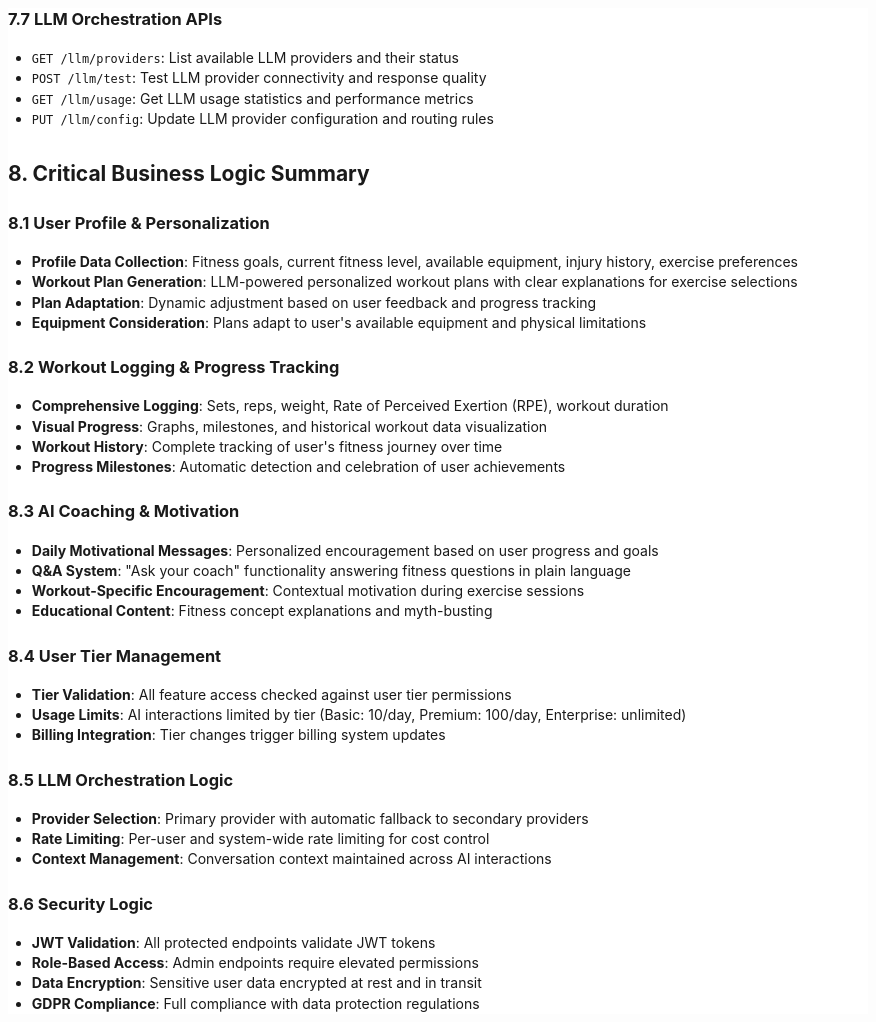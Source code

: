### 7.7 LLM Orchestration APIs

- `GET /llm/providers`: List available LLM providers and their status
- `POST /llm/test`: Test LLM provider connectivity and response quality
- `GET /llm/usage`: Get LLM usage statistics and performance metrics
- `PUT /llm/config`: Update LLM provider configuration and routing rules

## 8. Critical Business Logic Summary

### 8.1 User Profile & Personalization

- **Profile Data Collection**: Fitness goals, current fitness level, available equipment, injury history, exercise preferences
- **Workout Plan Generation**: LLM-powered personalized workout plans with clear explanations for exercise selections
- **Plan Adaptation**: Dynamic adjustment based on user feedback and progress tracking
- **Equipment Consideration**: Plans adapt to user's available equipment and physical limitations

### 8.2 Workout Logging & Progress Tracking

- **Comprehensive Logging**: Sets, reps, weight, Rate of Perceived Exertion (RPE), workout duration
- **Visual Progress**: Graphs, milestones, and historical workout data visualization
- **Workout History**: Complete tracking of user's fitness journey over time
- **Progress Milestones**: Automatic detection and celebration of user achievements

### 8.3 AI Coaching & Motivation

- **Daily Motivational Messages**: Personalized encouragement based on user progress and goals
- **Q&A System**: "Ask your coach" functionality answering fitness questions in plain language
- **Workout-Specific Encouragement**: Contextual motivation during exercise sessions
- **Educational Content**: Fitness concept explanations and myth-busting

### 8.4 User Tier Management

- **Tier Validation**: All feature access checked against user tier permissions
- **Usage Limits**: AI interactions limited by tier (Basic: 10/day, Premium: 100/day, Enterprise: unlimited)
- **Billing Integration**: Tier changes trigger billing system updates

### 8.5 LLM Orchestration Logic

- **Provider Selection**: Primary provider with automatic fallback to secondary providers
- **Rate Limiting**: Per-user and system-wide rate limiting for cost control
- **Context Management**: Conversation context maintained across AI interactions

### 8.6 Security Logic

- **JWT Validation**: All protected endpoints validate JWT tokens
- **Role-Based Access**: Admin endpoints require elevated permissions
- **Data Encryption**: Sensitive user data encrypted at rest and in transit
- **GDPR Compliance**: Full compliance with data protection regulations
